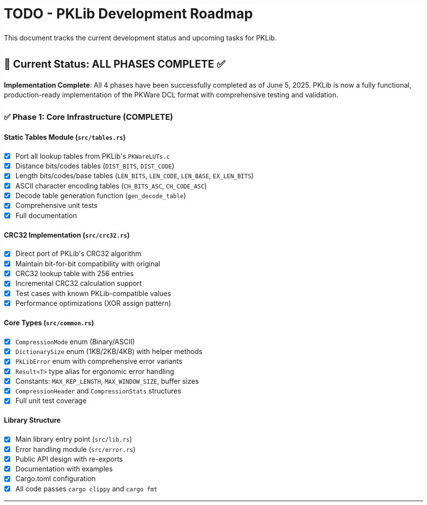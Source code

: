 # TODO - PKLib Development Roadmap

This document tracks the current development status and upcoming tasks for PKLib.

## 🎉 Current Status: ALL PHASES COMPLETE ✅

**Implementation Complete**: All 4 phases have been successfully completed as of June 5, 2025. PKLib is now a fully functional, production-ready implementation of the PKWare DCL format with comprehensive testing and validation.

### ✅ Phase 1: Core Infrastructure (COMPLETE)

#### Static Tables Module (`src/tables.rs`)

- [x] Port all lookup tables from PKLib's `PKWareLUTs.c`
- [x] Distance bits/codes tables (`DIST_BITS`, `DIST_CODE`)
- [x] Length bits/codes/base tables (`LEN_BITS`, `LEN_CODE`, `LEN_BASE`, `EX_LEN_BITS`)
- [x] ASCII character encoding tables (`CH_BITS_ASC`, `CH_CODE_ASC`)
- [x] Decode table generation function (`gen_decode_table`)
- [x] Comprehensive unit tests
- [x] Full documentation

#### CRC32 Implementation (`src/crc32.rs`)

- [x] Direct port of PKLib's CRC32 algorithm
- [x] Maintain bit-for-bit compatibility with original
- [x] CRC32 lookup table with 256 entries
- [x] Incremental CRC32 calculation support
- [x] Test cases with known PKLib-compatible values
- [x] Performance optimizations (XOR assign pattern)

#### Core Types (`src/common.rs`)

- [x] `CompressionMode` enum (Binary/ASCII)
- [x] `DictionarySize` enum (1KB/2KB/4KB) with helper methods
- [x] `PkLibError` enum with comprehensive error variants
- [x] `Result<T>` type alias for ergonomic error handling
- [x] Constants: `MAX_REP_LENGTH`, `MAX_WINDOW_SIZE`, buffer sizes
- [x] `CompressionHeader` and `CompressionStats` structures
- [x] Full unit test coverage

#### Library Structure

- [x] Main library entry point (`src/lib.rs`)
- [x] Error handling module (`src/error.rs`)
- [x] Public API design with re-exports
- [x] Documentation with examples
- [x] Cargo.toml configuration
- [x] All code passes `cargo clippy` and `cargo fmt`

---
